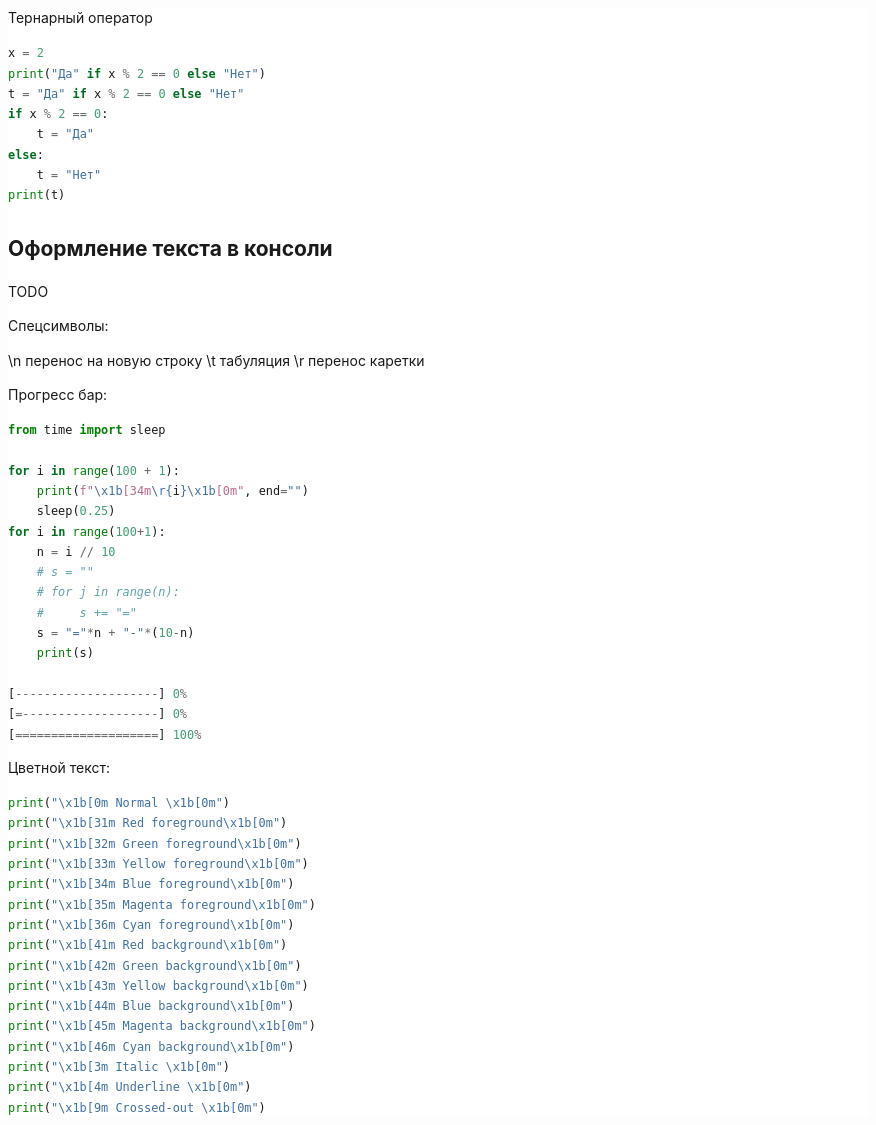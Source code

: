 Тернарный оператор

```python
x = 2
print("Да" if x % 2 == 0 else "Нет")
t = "Да" if x % 2 == 0 else "Нет"
if x % 2 == 0:
    t = "Да"
else:
    t = "Нет"
print(t)
```

## Оформление текста в консоли

TODO

Спецсимволы:

\n перенос на новую строку
\t табуляция
\r перенос каретки

Прогресс бар:

```python
from time import sleep

for i in range(100 + 1):
    print(f"\x1b[34m\r{i}\x1b[0m", end="")
    sleep(0.25)
for i in range(100+1):
    n = i // 10
    # s = ""
    # for j in range(n):
    #     s += "="
    s = "="*n + "-"*(10-n)
    print(s)

[--------------------] 0%
[=-------------------] 0%
[====================] 100%
```

Цветной текст:

```python
print("\x1b[0m Normal \x1b[0m")
print("\x1b[31m Red foreground\x1b[0m")
print("\x1b[32m Green foreground\x1b[0m")
print("\x1b[33m Yellow foreground\x1b[0m")
print("\x1b[34m Blue foreground\x1b[0m")
print("\x1b[35m Magenta foreground\x1b[0m")
print("\x1b[36m Cyan foreground\x1b[0m")
print("\x1b[41m Red background\x1b[0m")
print("\x1b[42m Green background\x1b[0m")
print("\x1b[43m Yellow background\x1b[0m")
print("\x1b[44m Blue background\x1b[0m")
print("\x1b[45m Magenta background\x1b[0m")
print("\x1b[46m Cyan background\x1b[0m")
print("\x1b[3m Italic \x1b[0m")
print("\x1b[4m Underline \x1b[0m")
print("\x1b[9m Crossed-out \x1b[0m")
```

